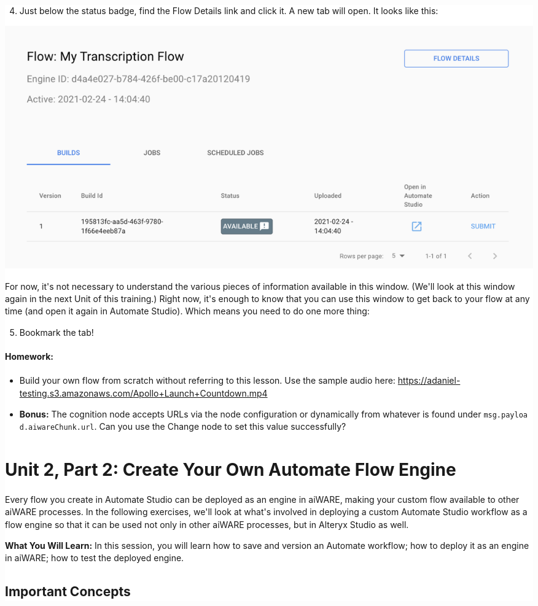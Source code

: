 4. Just below the status badge, find the Flow Details link and click it. A new tab will open. It looks like this:

![builds list](available-builds.png)

For now, it's not necessary to understand the various pieces of information available in this window. (We'll look at this window again in the next Unit of this training.) Right now, it's enough to know that you can use this window to get back to your flow at any time (and open it again in Automate Studio). Which means you need to do one more thing:

5. Bookmark the tab! 

#### Homework:

* Build your own flow from scratch without referring to this lesson. Use the sample audio here: https://adaniel-testing.s3.amazonaws.com/Apollo+Launch+Countdown.mp4

* **Bonus:** The cognition node accepts URLs via the node configuration or dynamically from whatever is found under `msg.payload.aiwareChunk.url`. Can you use the Change node to set this value successfully?

# Unit 2, Part 2: Create Your Own Automate Flow Engine

Every flow you create in Automate Studio can be deployed as an engine in aiWARE, making your custom flow available to other aiWARE processes. In the following exercises, we'll look at what's involved in deploying a custom Automate Studio workflow as a flow engine so that it can be used not only in other aiWARE processes, but in Alteryx Studio as well.

**What You Will Learn:** In this session, you will learn how to save and version an Automate workflow; how to deploy it as an engine in aiWARE; how to test the deployed engine. 

## Important Concepts
